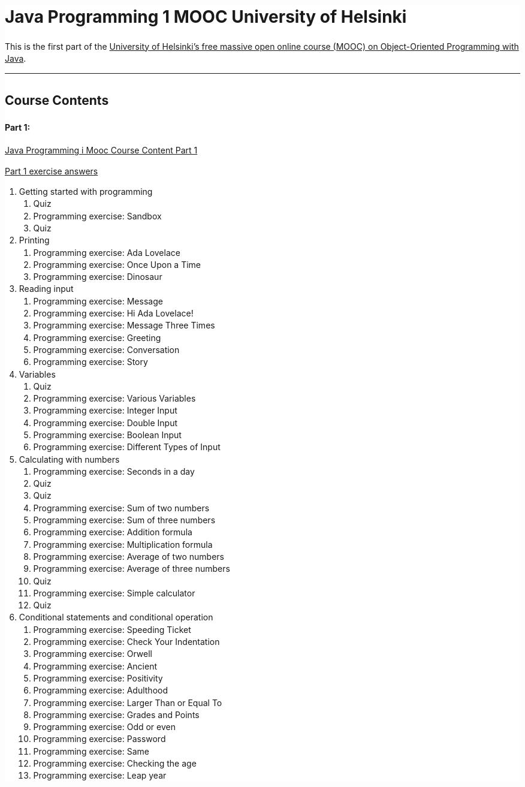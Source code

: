 # Java Programming 1 MOOC University of Helsinki
 
This is the first part of the [University of Helsinki’s free massive open online course (MOOC) on Object-Oriented Programming with Java](https://java-programming.mooc.fi/).

-------------------------------------------------------------------
## Course Contents ##

#### Part 1: #
[Java Programming i Mooc Course Content Part 1](https://java-programming.mooc.fi/part-1)

[Part 1 exercise answers](https://github.com/Jeanettetech/UniversityOfHelsinkiMooc/tree/main/Part%201)
 1. Getting started with programming
      1. Quiz
      2. Programming exercise: Sandbox
      3. Quiz
 2. Printing
      1. Programming exercise: Ada Lovelace
      2. Programming exercise: Once Upon a Time
      3. Programming exercise: Dinosaur
 3. Reading input
      1. Programming exercise: Message
      2. Programming exercise: Hi Ada Lovelace!
      3. Programming exercise: Message Three Times
      4. Programming exercise: Greeting
      5. Programming exercise: Conversation
      6. Programming exercise: Story
 4. Variables
      1. Quiz
      2. Programming exercise: Various Variables
      3. Programming exercise: Integer Input
      4. Programming exercise: Double Input
      5. Programming exercise: Boolean Input
      6. Programming exercise: Different Types of Input
 5. Calculating with numbers
      1. Programming exercise: Seconds in a day
      2. Quiz
      3. Quiz
      4. Programming exercise: Sum of two numbers
      5. Programming exercise: Sum of three numbers
      6. Programming exercise: Addition formula
      7. Programming exercise: Multiplication formula
      8. Programming exercise: Average of two numbers
      9. Programming exercise: Average of three numbers
      10. Quiz
      11. Programming exercise: Simple calculator
      12. Quiz
 6. Conditional statements and conditional operation
      1. Programming exercise: Speeding Ticket
      2. Programming exercise: Check Your Indentation
      3. Programming exercise: Orwell
      4. Programming exercise: Ancient
      5. Programming exercise: Positivity
      6. Programming exercise: Adulthood
      7. Programming exercise: Larger Than or Equal To
      8. Programming exercise: Grades and Points
      9. Programming exercise: Odd or even
      10. Programming exercise: Password
      11. Programming exercise: Same
      12. Programming exercise: Checking the age
      13. Programming exercise: Leap year